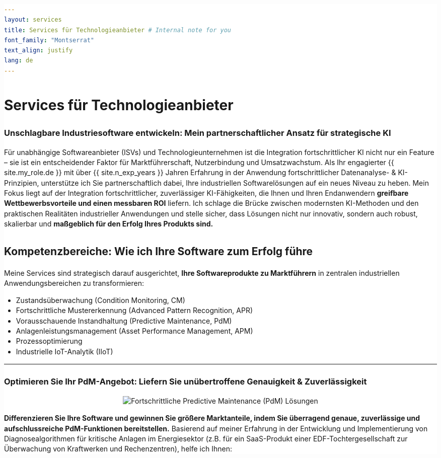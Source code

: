 ```yaml
---
layout: services
title: Services für Technologieanbieter # Internal note for you
font_family: "Montserrat"
text_align: justify
lang: de
---
```


# <i class="fa fa-cogs"></i> Services für Technologieanbieter

### <i class="fa fa-line-chart"></i> Unschlagbare Industriesoftware entwickeln: Mein partnerschaftlicher Ansatz für strategische KI

Für unabhängige Softwareanbieter (ISVs) und Technologieunternehmen ist die Integration fortschrittlicher KI nicht nur ein Feature – sie ist ein entscheidender Faktor für Marktführerschaft, Nutzerbindung und Umsatzwachstum. Als Ihr engagierter {{ site.my_role.de }} mit über {{ site.n_exp_years }} Jahren Erfahrung in der Anwendung fortschrittlicher Datenanalyse- & KI-Prinzipien, unterstütze ich Sie partnerschaftlich dabei, Ihre industriellen Softwarelösungen auf ein neues Niveau zu heben. Mein Fokus liegt auf der Integration fortschrittlicher, zuverlässiger KI-Fähigkeiten, die Ihnen und Ihren Endanwendern **greifbare Wettbewerbsvorteile und einen messbaren ROI** liefern. Ich schlage die Brücke zwischen modernsten KI-Methoden und den praktischen Realitäten industrieller Anwendungen und stelle sicher, dass Lösungen nicht nur innovativ, sondern auch robust, skalierbar und **maßgeblich für den Erfolg Ihres Produkts sind.**

## <i class="fa fa-lightbulb-o"></i> Kompetenzbereiche: Wie ich Ihre Software zum Erfolg führe

Meine Services sind strategisch darauf ausgerichtet, **Ihre Softwareprodukte zu Marktführern** in zentralen industriellen Anwendungsbereichen zu transformieren:

- Zustandsüberwachung (Condition Monitoring, CM)
- Fortschrittliche Mustererkennung (Advanced Pattern Recognition, APR)
- Vorausschauende Instandhaltung (Predictive Maintenance, PdM)
- Anlagenleistungsmanagement (Asset Performance Management, APM)
- Prozessoptimierung
- Industrielle IoT-Analytik (IIoT)

<hr class="soft-divider" />

### <i class="fa fa-bolt"></i> Optimieren Sie Ihr PdM-Angebot: Liefern Sie unübertroffene Genauigkeit & Zuverlässigkeit

<div style="text-align: center;">
<img src="{{ site.url_ai_images }}/ChatGPT Image May 15, 2025, 04_01_54 PM - Advanced Predictive Maintenance (PdM) Solutions.svg" alt="Fortschrittliche Predictive Maintenance (PdM) Lösungen" height="200"/>
</div>

**Differenzieren Sie Ihre Software und gewinnen Sie größere Marktanteile, indem Sie überragend genaue, zuverlässige und aufschlussreiche PdM-Funktionen bereitstellen.**
Basierend auf meiner Erfahrung in der Entwicklung und Implementierung von Diagnosealgorithmen für kritische Anlagen im Energiesektor (z.B. für ein SaaS-Produkt einer EDF-Tochtergesellschaft zur Überwachung von Kraftwerken und Rechenzentren), helfe ich Ihnen:
